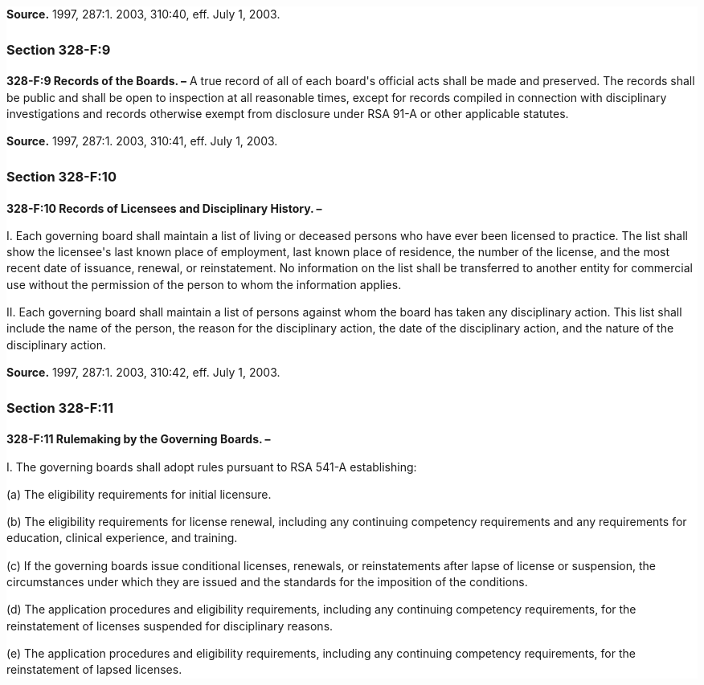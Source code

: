 **Source.** 1997, 287:1. 2003, 310:40, eff. July 1, 2003.

### Section 328-F:9

 **328-F:9 Records of the Boards. –** A true record of all of each
board's official acts shall be made and preserved. The records shall be
public and shall be open to inspection at all reasonable times, except
for records compiled in connection with disciplinary investigations and
records otherwise exempt from disclosure under RSA 91-A or other
applicable statutes.

**Source.** 1997, 287:1. 2003, 310:41, eff. July 1, 2003.

### Section 328-F:10

 **328-F:10 Records of Licensees and Disciplinary History. –**
                                             
 I. Each governing board shall maintain a list of living or deceased
persons who have ever been licensed to practice. The list shall show the
licensee's last known place of employment, last known place of
residence, the number of the license, and the most recent date of
issuance, renewal, or reinstatement. No information on the list shall be
transferred to another entity for commercial use without the permission
of the person to whom the information applies.
                                             
 II. Each governing board shall maintain a list of persons against
whom the board has taken any disciplinary action. This list shall
include the name of the person, the reason for the disciplinary action,
the date of the disciplinary action, and the nature of the disciplinary
action.

**Source.** 1997, 287:1. 2003, 310:42, eff. July 1, 2003.

### Section 328-F:11

 **328-F:11 Rulemaking by the Governing Boards. –**
                                             
 I. The governing boards shall adopt rules pursuant to RSA 541-A
establishing:
                                             
 (a) The eligibility requirements for initial licensure.
                                             
 (b) The eligibility requirements for license renewal, including
any continuing competency requirements and any requirements for
education, clinical experience, and training.
                                             
 (c) If the governing boards issue conditional licenses, renewals,
or reinstatements after lapse of license or suspension, the
circumstances under which they are issued and the standards for the
imposition of the conditions.
                                             
 (d) The application procedures and eligibility requirements,
including any continuing competency requirements, for the reinstatement
of licenses suspended for disciplinary reasons.
                                             
 (e) The application procedures and eligibility requirements,
including any continuing competency requirements, for the reinstatement
of lapsed licenses.
                                             
